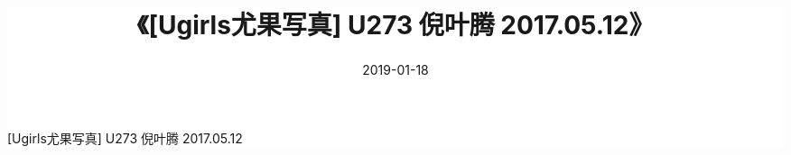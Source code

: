 ﻿---
layout: post
title:  《[Ugirls尤果写真] U273 倪叶腾 2017.05.12》
date:   2019-01-18
img: http://img.660000.xyz/Sharelink/UGIRLS/2019/[Ugirls尤果写真] U273 倪叶腾 2017.05.12/000.jpg
categories: [美女, 清纯, 唯美]
---

[Ugirls尤果写真] U273 倪叶腾 2017.05.12
